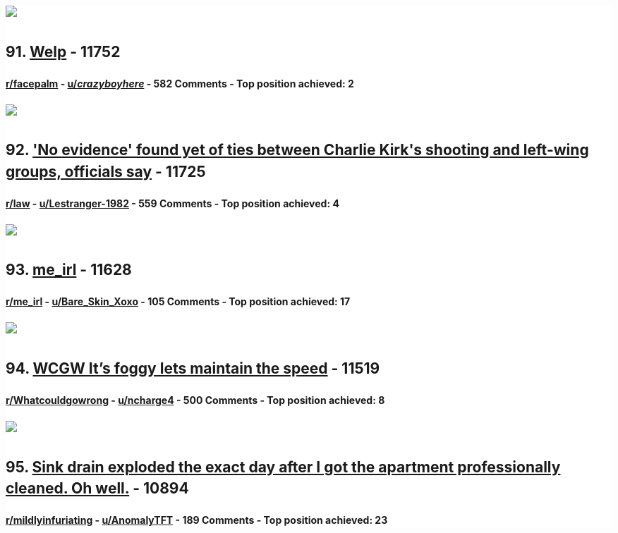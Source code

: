 <a href="https://i.redd.it/e28gw9r6tbqf1.png"><img src="https://b.thumbs.redditmedia.com/_bVpI092DcVZ_df-9o_IX-2ozLBuvqqrFY_ikN_E2Nw.jpg"></img></a>

## 91. [Welp](http://reddit.com/r/facepalm/comments/1nm2nva/welp/) - 11752
#### [r/facepalm](http://reddit.com/r/facepalm) - [u/_crazyboyhere_](http://reddit.com/u/_crazyboyhere_) - 582 Comments - Top position achieved: 2

<a href="https://i.redd.it/hdlr1bifjcqf1.jpeg"><img src="https://b.thumbs.redditmedia.com/DpOp0ccJyiR5eeG7F0vKiYPBgKaCLcIo51ePsXnjeUg.jpg"></img></a>

## 92. ['No evidence' found yet of ties between Charlie Kirk's shooting and left-wing groups, officials say](http://reddit.com/r/law/comments/1nlyvow/no_evidence_found_yet_of_ties_between_charlie/) - 11725
#### [r/law](http://reddit.com/r/law) - [u/Lestranger-1982](http://reddit.com/u/Lestranger-1982) - 559 Comments - Top position achieved: 4

<a href="https://www.nbcnews.com/politics/justice-department/no-evidence-charlie-kirk-shooting-left-wing-groups-rcna232513"><img src="https://external-preview.redd.it/Ab-dO02GfPCeUs4-FGbxHBIM6IPH_PJO5L1cC_kbCUo.jpeg?width=140&amp;height=73&amp;crop=140:73,smart&amp;auto=webp&amp;s=fe38aa26bc5fcbb69f9c46d9b668ad0cfad54254"></img></a>

## 93. [me_irl](http://reddit.com/r/me_irl/comments/1nlyn4u/me_irl/) - 11628
#### [r/me_irl](http://reddit.com/r/me_irl) - [u/Bare_Skin_Xoxo](http://reddit.com/u/Bare_Skin_Xoxo) - 105 Comments - Top position achieved: 17

<a href="https://i.redd.it/52b1ty8tqbqf1.jpeg"><img src="https://b.thumbs.redditmedia.com/nNXUL4T3r57EoovNFw2x5aw1M6F7Me4hTG_AxaAw1vw.jpg"></img></a>

## 94. [WCGW It’s foggy lets maintain the speed](http://reddit.com/r/Whatcouldgowrong/comments/1nlt16f/wcgw_its_foggy_lets_maintain_the_speed/) - 11519
#### [r/Whatcouldgowrong](http://reddit.com/r/Whatcouldgowrong) - [u/ncharge4](http://reddit.com/u/ncharge4) - 500 Comments - Top position achieved: 8

<a href="https://v.redd.it/j1wsbo9y8aqf1"><img src="https://external-preview.redd.it/bmpoa2J2OXk4YXFmMS46jMz6DYgBOTPGWPgaQu6oc9nAO-sE0zWqI1XUiokO.png?width=140&amp;height=139&amp;crop=140:139,smart&amp;format=jpg&amp;v=enabled&amp;lthumb=true&amp;s=21b4560138fadf29af722fc573935d0805037d46"></img></a>

## 95. [Sink drain exploded the exact day after I got the apartment professionally cleaned. Oh well.](http://reddit.com/r/mildlyinfuriating/comments/1nm4tyf/sink_drain_exploded_the_exact_day_after_i_got_the/) - 10894
#### [r/mildlyinfuriating](http://reddit.com/r/mildlyinfuriating) - [u/AnomalyTFT](http://reddit.com/u/AnomalyTFT) - 189 Comments - Top position achieved: 23
